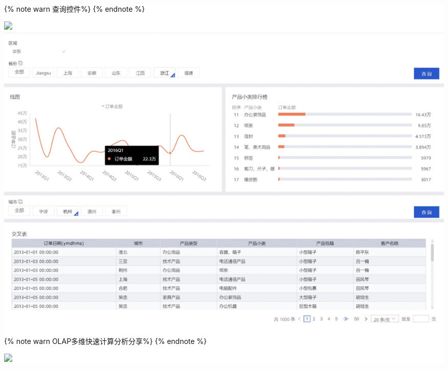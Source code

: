
{% note warn 查询控件%}
{% endnote %}

![](pic/11.png)
![](pic/12.png)


{% note warn OLAP多维快速计算分析分享%}
{% endnote %}

![](pic/13.png)
